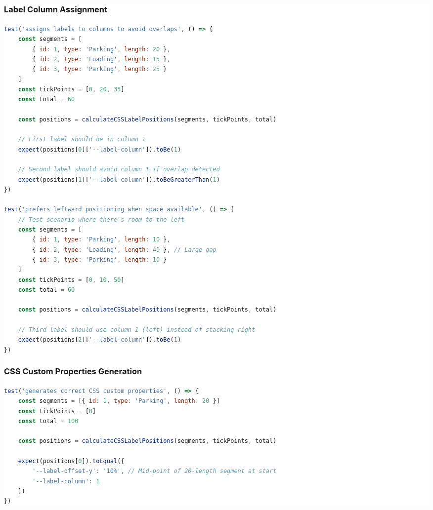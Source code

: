 ### Label Column Assignment
```javascript
test('assigns labels to columns to avoid overlaps', () => {
    const segments = [
        { id: 1, type: 'Parking', length: 20 },
        { id: 2, type: 'Loading', length: 15 },
        { id: 3, type: 'Parking', length: 25 }
    ]
    const tickPoints = [0, 20, 35]
    const total = 60
    
    const positions = calculateCSSLabelPositions(segments, tickPoints, total)
    
    // First label should be in column 1
    expect(positions[0]['--label-column']).toBe(1)
    
    // Second label should avoid column 1 if overlap detected
    expect(positions[1]['--label-column']).toBeGreaterThan(1)
})

test('prefers leftward positioning when space available', () => {
    // Test scenario where there's room to the left
    const segments = [
        { id: 1, type: 'Parking', length: 10 },
        { id: 2, type: 'Loading', length: 40 }, // Large gap
        { id: 3, type: 'Parking', length: 10 }
    ]
    const tickPoints = [0, 10, 50]
    const total = 60
    
    const positions = calculateCSSLabelPositions(segments, tickPoints, total)
    
    // Third label should use column 1 (left) instead of stacking right
    expect(positions[2]['--label-column']).toBe(1)
})
```

### CSS Custom Properties Generation
```javascript
test('generates correct CSS custom properties', () => {
    const segments = [{ id: 1, type: 'Parking', length: 20 }]
    const tickPoints = [0]
    const total = 100
    
    const positions = calculateCSSLabelPositions(segments, tickPoints, total)
    
    expect(positions[0]).toEqual({
        '--label-offset-y': '10%', // Mid-point of 20-length segment at start
        '--label-column': 1
    })
})
```
